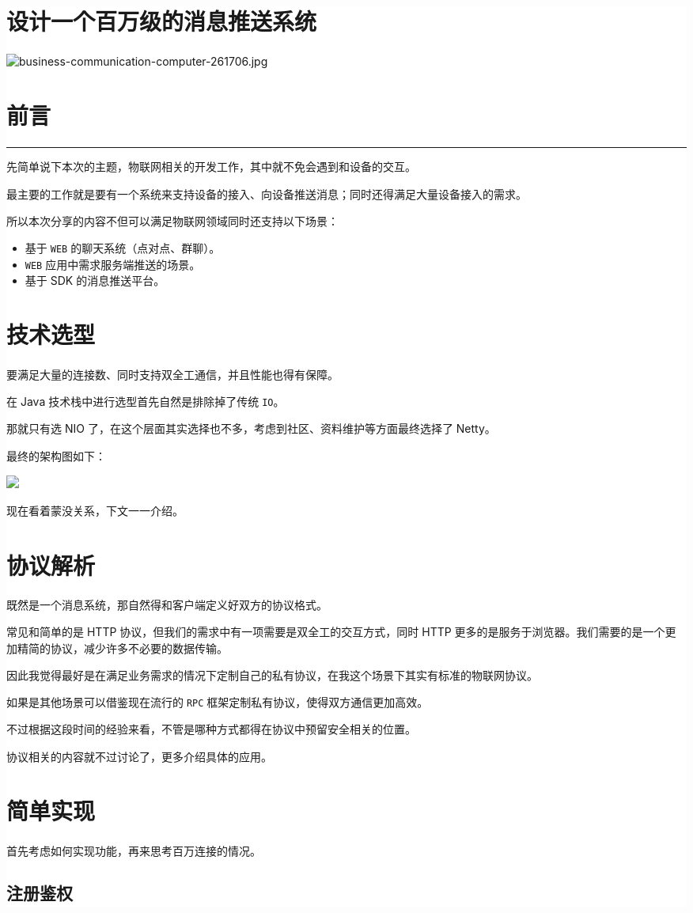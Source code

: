 # 设计一个百万级的消息推送系统

![business-communication-computer-261706.jpg](https://i.loli.net/2018/09/23/5ba7ae180e8eb.jpg)

# 前言

---

先简单说下本次的主题，物联网相关的开发工作，其中就不免会遇到和设备的交互。

最主要的工作就是要有一个系统来支持设备的接入、向设备推送消息；同时还得满足大量设备接入的需求。

所以本次分享的内容不但可以满足物联网领域同时还支持以下场景：

- 基于 `WEB` 的聊天系统（点对点、群聊）。
- `WEB` 应用中需求服务端推送的场景。
- 基于 SDK 的消息推送平台。

# 技术选型

要满足大量的连接数、同时支持双全工通信，并且性能也得有保障。

在 Java 技术栈中进行选型首先自然是排除掉了传统 `IO`。

那就只有选 NIO 了，在这个层面其实选择也不多，考虑到社区、资料维护等方面最终选择了 Netty。

最终的架构图如下：

![](https://ws1.sinaimg.cn/mw690/72fbb941gy1fvjz1teappj20rg0humy1.jpg)


现在看着蒙没关系，下文一一介绍。

# 协议解析

既然是一个消息系统，那自然得和客户端定义好双方的协议格式。

常见和简单的是 HTTP 协议，但我们的需求中有一项需要是双全工的交互方式，同时 HTTP 更多的是服务于浏览器。我们需要的是一个更加精简的协议，减少许多不必要的数据传输。

因此我觉得最好是在满足业务需求的情况下定制自己的私有协议，在我这个场景下其实有标准的物联网协议。

如果是其他场景可以借鉴现在流行的 `RPC` 框架定制私有协议，使得双方通信更加高效。

不过根据这段时间的经验来看，不管是哪种方式都得在协议中预留安全相关的位置。

协议相关的内容就不过讨论了，更多介绍具体的应用。

# 简单实现

首先考虑如何实现功能，再来思考百万连接的情况。

## 注册鉴权
